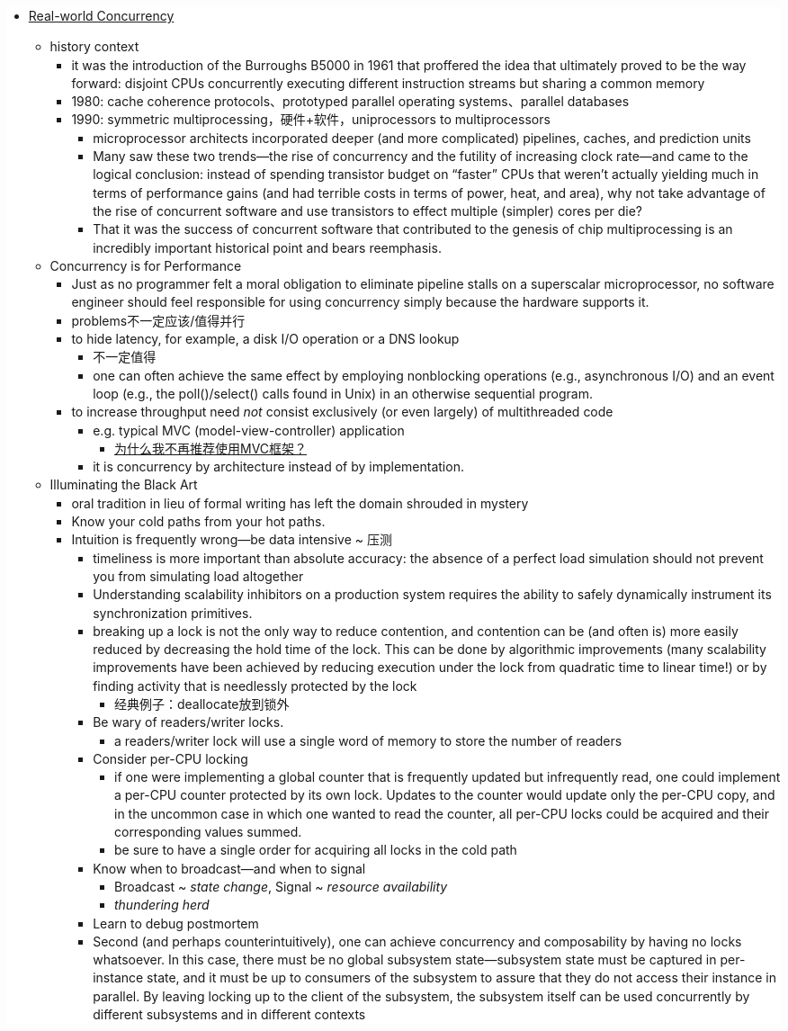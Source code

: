 * [Real-world Concurrency](https://queue.acm.org/detail.cfm?id=1454462) 

  * history context
    * it was the introduction of the Burroughs B5000 in 1961 that proffered the idea that ultimately proved to be the way forward: disjoint CPUs concurrently executing different instruction streams but sharing a common memory
    * 1980: cache coherence protocols、prototyped parallel operating systems、parallel databases
    * 1990: symmetric multiprocessing，硬件+软件，uniprocessors to multiprocessors
      * microprocessor architects incorporated deeper (and more complicated) pipelines, caches, and prediction units
      * Many saw these two trends—the rise of concurrency and the futility of increasing clock rate—and came to the logical conclusion: instead of spending transistor budget on “faster” CPUs that weren’t actually yielding much in terms of performance gains (and had terrible costs in terms of power, heat, and area), why not take advantage of the rise of concurrent software and use transistors to effect multiple (simpler) cores per die?
      * That it was the success of concurrent software that contributed to the genesis of chip multiprocessing is an incredibly important historical point and bears reemphasis.
  * Concurrency is for Performance
    *  Just as no programmer felt a moral obligation to eliminate pipeline stalls on a superscalar microprocessor, no software engineer should feel responsible for using concurrency simply because the hardware supports it.
      * problems不一定应该/值得并行
    * to hide latency, for example, a disk I/O operation or a DNS lookup
      * 不一定值得
      * one can often achieve the same effect by employing nonblocking operations (e.g., asynchronous I/O) and an event loop (e.g., the poll()/select() calls found in Unix) in an otherwise sequential program.
    * to increase throughput need *not* consist exclusively (or even largely) of multithreaded code
      * e.g. typical MVC (model-view-controller) application
        * [为什么我不再推荐使用MVC框架？](https://www.toutiao.com/article/6763420080542843399/)
      * it is concurrency by architecture instead of by implementation.
  * Illuminating the Black Art
    * oral tradition in lieu of formal writing has left the domain shrouded in mystery
    * Know your cold paths from your hot paths.
    * Intuition is frequently wrong—be data intensive  ~ 压测
      * timeliness is more important than absolute accuracy: the absence of a perfect load simulation should not prevent you from simulating load altogether
      * Understanding scalability inhibitors on a production system requires the ability to safely dynamically instrument its synchronization primitives.
      * breaking up a lock is not the only way to reduce contention, and contention can be (and often is) more easily reduced by decreasing the hold time of the lock. This can be done by algorithmic improvements (many scalability improvements have been achieved by reducing execution under the lock from quadratic time to linear time!) or by finding activity that is needlessly protected by the lock
        * 经典例子：deallocate放到锁外
      * Be wary of readers/writer locks.
        * a readers/writer lock will use a single word of memory to store the number of readers
      * Consider per-CPU locking
        * if one were implementing a global counter that is frequently updated but infrequently read, one could implement a per-CPU counter protected by its own lock. Updates to the counter would update only the per-CPU copy, and in the uncommon case in which one wanted to read the counter, all per-CPU locks could be acquired and their corresponding values summed.
        * be sure to have a single order for acquiring all locks in the cold path
      * Know when to broadcast—and when to signal
        * Broadcast ~ *state change*, Signal ~ *resource availability*
        * *thundering herd*
      * Learn to debug postmortem
      * Second (and perhaps counterintuitively), one can achieve concurrency and composability by having no locks whatsoever. In this case, there must be no global subsystem state—subsystem state must be captured in per-instance state, and it must be up to consumers of the subsystem to assure that they do not access their instance in parallel. By leaving locking up to the client of the subsystem, the subsystem itself can be used concurrently by different subsystems and in different contexts